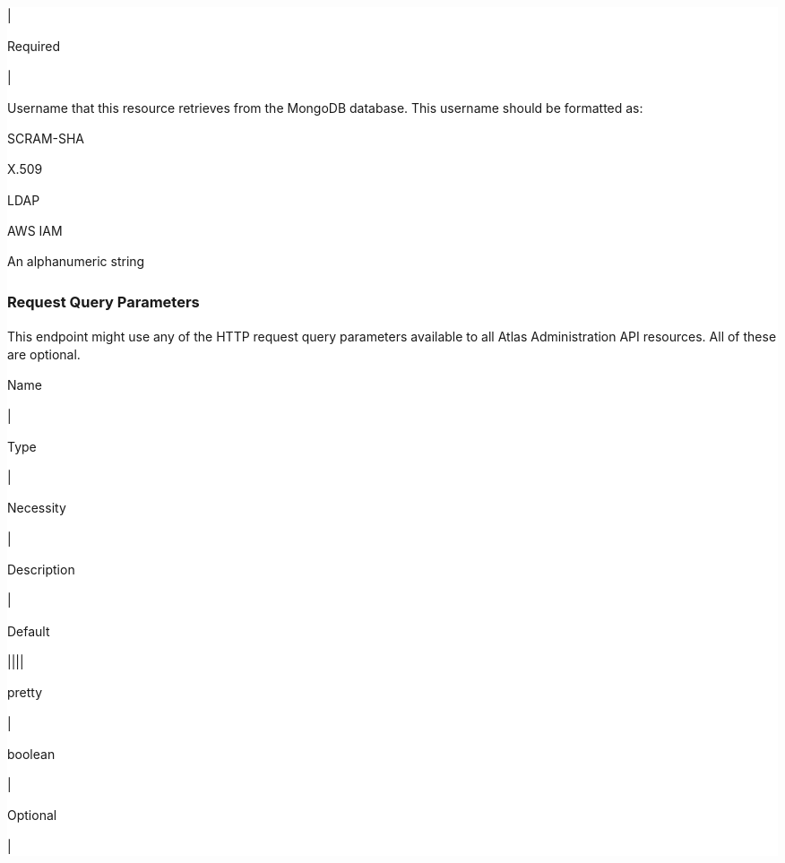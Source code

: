 |

Required

|

Username that this resource retrieves from the MongoDB database. This username
should be formatted as:

SCRAM-SHA

X.509

LDAP

AWS IAM

An alphanumeric string  
  
### Request Query Parameters

This endpoint might use any of the HTTP request query parameters available to
all Atlas Administration API resources. All of these are optional.

Name

|

Type

|

Necessity

|

Description

|

Default  
  
||||  
  
pretty

|

boolean

|

Optional

|
